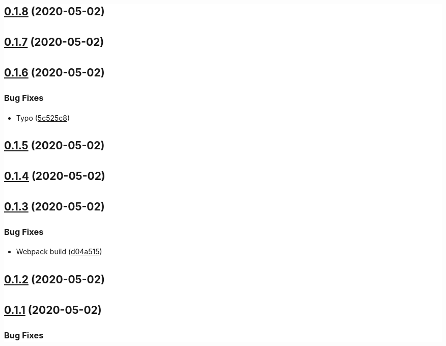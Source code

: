 ## [0.1.8](https://github.com/josefjadrny/js-chess-engine/compare/v0.1.7...v0.1.8) (2020-05-02)



## [0.1.7](https://github.com/josefjadrny/js-chess-engine/compare/v0.1.6...v0.1.7) (2020-05-02)



## [0.1.6](https://github.com/josefjadrny/js-chess-engine/compare/v0.1.5...v0.1.6) (2020-05-02)


### Bug Fixes

* Typo ([5c525c8](https://github.com/josefjadrny/js-chess-engine/commit/5c525c831ebaca675bbbc3213a669df1de0b83ec))



## [0.1.5](https://github.com/josefjadrny/js-chess-engine/compare/v0.1.4...v0.1.5) (2020-05-02)



## [0.1.4](https://github.com/josefjadrny/js-chess-engine/compare/v0.1.3...v0.1.4) (2020-05-02)



## [0.1.3](https://github.com/josefjadrny/js-chess-engine/compare/v0.1.2...v0.1.3) (2020-05-02)


### Bug Fixes

* Webpack build ([d04a515](https://github.com/josefjadrny/js-chess-engine/commit/d04a5153285df36174b71c429e300612fe2b2a19))



## [0.1.2](https://github.com/josefjadrny/js-chess-engine/compare/v0.1.1...v0.1.2) (2020-05-02)



## [0.1.1](https://github.com/josefjadrny/js-chess-engine/compare/0a7f28466ad3a6f8391c53615bb6e76148737761...v0.1.1) (2020-05-02)


### Bug Fixes
